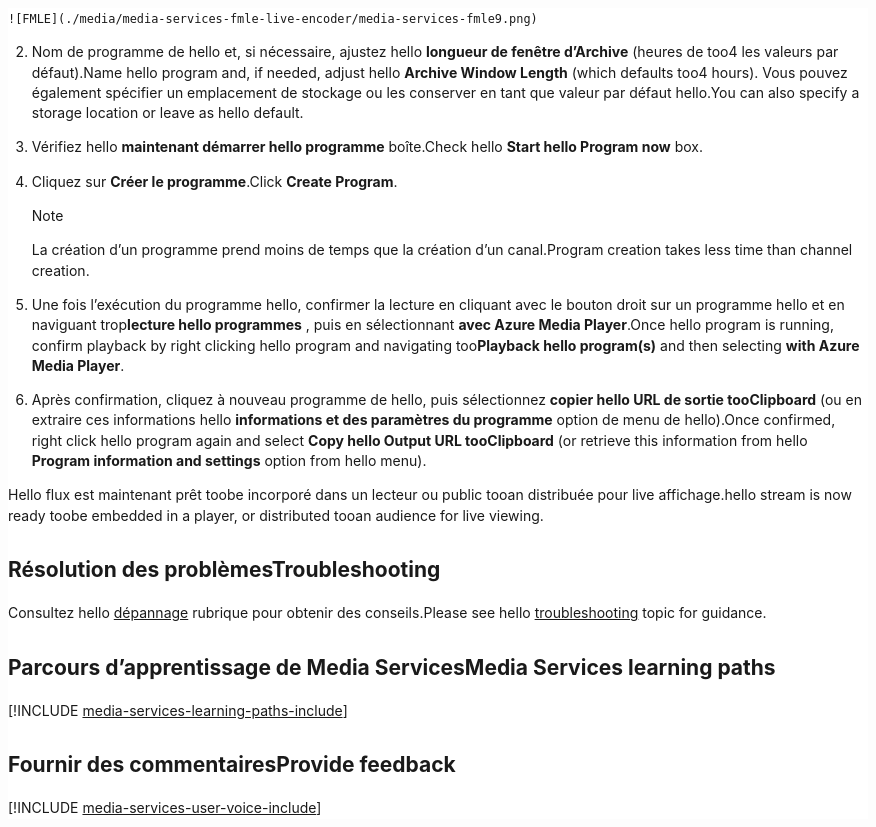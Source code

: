     ![FMLE](./media/media-services-fmle-live-encoder/media-services-fmle9.png)
2. <span data-ttu-id="65b43-195">Nom de programme de hello et, si nécessaire, ajustez hello **longueur de fenêtre d’Archive** (heures de too4 les valeurs par défaut).</span><span class="sxs-lookup"><span data-stu-id="65b43-195">Name hello program and, if needed, adjust hello **Archive Window Length** (which defaults too4 hours).</span></span> <span data-ttu-id="65b43-196">Vous pouvez également spécifier un emplacement de stockage ou les conserver en tant que valeur par défaut hello.</span><span class="sxs-lookup"><span data-stu-id="65b43-196">You can also specify a storage location or leave as hello default.</span></span>  
3. <span data-ttu-id="65b43-197">Vérifiez hello **maintenant démarrer hello programme** boîte.</span><span class="sxs-lookup"><span data-stu-id="65b43-197">Check hello **Start hello Program now** box.</span></span>
4. <span data-ttu-id="65b43-198">Cliquez sur **Créer le programme**.</span><span class="sxs-lookup"><span data-stu-id="65b43-198">Click **Create Program**.</span></span>  

    >[!NOTE]
    ><span data-ttu-id="65b43-199">La création d’un programme prend moins de temps que la création d’un canal.</span><span class="sxs-lookup"><span data-stu-id="65b43-199">Program creation takes less time than channel creation.</span></span>
        
5. <span data-ttu-id="65b43-200">Une fois l’exécution du programme hello, confirmer la lecture en cliquant avec le bouton droit sur un programme hello et en naviguant trop**lecture hello programmes** , puis en sélectionnant **avec Azure Media Player**.</span><span class="sxs-lookup"><span data-stu-id="65b43-200">Once hello program is running, confirm playback by right clicking hello program and navigating too**Playback hello program(s)** and then selecting **with Azure Media Player**.</span></span>  
6. <span data-ttu-id="65b43-201">Après confirmation, cliquez à nouveau programme de hello, puis sélectionnez **copier hello URL de sortie tooClipboard** (ou en extraire ces informations hello **informations et des paramètres du programme** option de menu de hello).</span><span class="sxs-lookup"><span data-stu-id="65b43-201">Once confirmed, right click hello program again and select **Copy hello Output URL tooClipboard** (or retrieve this information from hello **Program information and settings** option from hello menu).</span></span>

<span data-ttu-id="65b43-202">Hello flux est maintenant prêt toobe incorporé dans un lecteur ou public tooan distribuée pour live affichage.</span><span class="sxs-lookup"><span data-stu-id="65b43-202">hello stream is now ready toobe embedded in a player, or distributed tooan audience for live viewing.</span></span>  

## <a name="troubleshooting"></a><span data-ttu-id="65b43-203">Résolution des problèmes</span><span class="sxs-lookup"><span data-stu-id="65b43-203">Troubleshooting</span></span>
<span data-ttu-id="65b43-204">Consultez hello [dépannage](media-services-troubleshooting-live-streaming.md) rubrique pour obtenir des conseils.</span><span class="sxs-lookup"><span data-stu-id="65b43-204">Please see hello [troubleshooting](media-services-troubleshooting-live-streaming.md) topic for guidance.</span></span>

## <a name="media-services-learning-paths"></a><span data-ttu-id="65b43-205">Parcours d’apprentissage de Media Services</span><span class="sxs-lookup"><span data-stu-id="65b43-205">Media Services learning paths</span></span>
[!INCLUDE [media-services-learning-paths-include](../../includes/media-services-learning-paths-include.md)]

## <a name="provide-feedback"></a><span data-ttu-id="65b43-206">Fournir des commentaires</span><span class="sxs-lookup"><span data-stu-id="65b43-206">Provide feedback</span></span>
[!INCLUDE [media-services-user-voice-include](../../includes/media-services-user-voice-include.md)]

